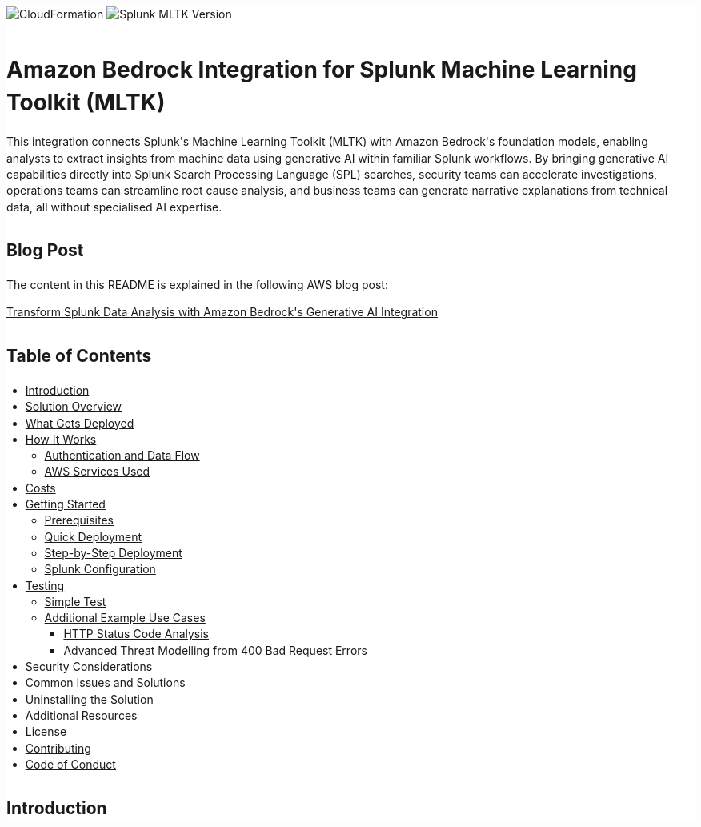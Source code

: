 ![CloudFormation](https://img.shields.io/badge/CloudFormation-Ready-success)
![Splunk MLTK Version](https://img.shields.io/badge/Splunk_MLTK-5.6.0+-blue)

# Amazon Bedrock Integration for Splunk Machine Learning Toolkit (MLTK)

This integration connects Splunk's Machine Learning Toolkit (MLTK) with Amazon Bedrock's foundation models, enabling analysts to extract insights from machine data using generative AI within familiar Splunk workflows. By bringing generative AI capabilities directly into Splunk Search Processing Language (SPL) searches, security teams can accelerate investigations, operations teams can streamline root cause analysis, and business teams can generate narrative explanations from technical data, all without specialised AI expertise.

## Blog Post

The content in this README is explained in the following AWS blog post:

[Transform Splunk Data Analysis with Amazon Bedrock's Generative AI Integration](https://aws.amazon.com/blogs/apn/transform-splunk-data-analysis-with-amazon-bedrocks-generative-ai-integration/)

## Table of Contents

- [Introduction](#introduction)
- [Solution Overview](#solution-overview)
- [What Gets Deployed](#what-gets-deployed)
- [How It Works](#how-it-works)
  - [Authentication and Data Flow](#authentication-and-data-flow)
  - [AWS Services Used](#aws-services-used)
- [Costs](#costs)
- [Getting Started](#getting-started)
  - [Prerequisites](#prerequisites)
  - [Quick Deployment](#quick-deployment)
  - [Step-by-Step Deployment](#step-by-step-deployment)
  - [Splunk Configuration](#splunk-configuration)
- [Testing](#testing)
  - [Simple Test](#simple-test)
  - [Additional Example Use Cases](#additional-example-use-cases)
    - [HTTP Status Code Analysis](#http-status-code-analysis)
    - [Advanced Threat Modelling from 400 Bad Request Errors](#advanced-threat-modelling-from-400-bad-request-errors)
- [Security Considerations](#security-considerations)
- [Common Issues and Solutions](#common-issues-and-solutions)
- [Uninstalling the Solution](#uninstalling-the-solution)
- [Additional Resources](#additional-resources)
- [License](#license)
- [Contributing](#contributing)
- [Code of Conduct](#code-of-conduct)

## Introduction
